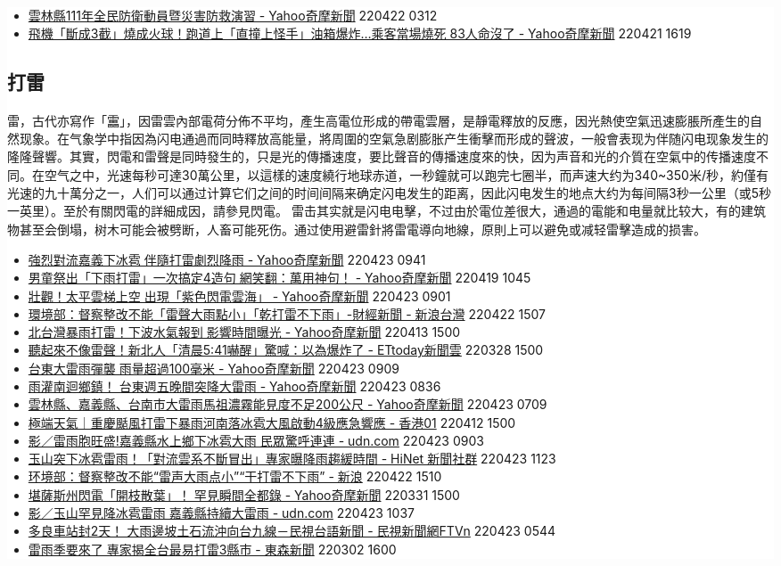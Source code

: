 - [雲林縣111年全民防衛動員暨災害防救演習 - Yahoo奇摩新聞](https://tw.news.yahoo.com/%E9%9B%B2%E6%9E%97%E7%B8%A3111%E5%B9%B4%E5%85%A8%E6%B0%91%E9%98%B2%E8%A1%9B%E5%8B%95%E5%93%A1%E6%9A%A8%E7%81%BD%E5%AE%B3%E9%98%B2%E6%95%91%E6%BC%94%E7%BF%92-191258656.html "雲林縣111年全民防衛動員暨災害防救演習 - Yahoo奇摩新聞") 220422 0312
- [飛機「斷成3截」燒成火球！跑道上「直撞上怪手」油箱爆炸…乘客當場燒死 83人命沒了 - Yahoo奇摩新聞](https://tw.news.yahoo.com/%E9%A3%9B%E6%A9%9F-%E6%96%B7%E6%88%903%E6%88%AA-%E7%87%92%E6%88%90%E7%81%AB%E7%90%83-%E8%B7%91%E9%81%93%E4%B8%8A-%E7%9B%B4%E6%92%9E%E4%B8%8A%E6%80%AA%E6%89%8B-081921678.html "飛機「斷成3截」燒成火球！跑道上「直撞上怪手」油箱爆炸…乘客當場燒死 83人命沒了 - Yahoo奇摩新聞") 220421 1619

## 打雷

雷，古代亦寫作「靁」，因雷雲內部電荷分佈不平均，產生高電位形成的帶電雲層，是靜電釋放的反應，因光熱使空氣迅速膨脹所產生的自然现象。在气象学中指因為闪电通過而同時釋放高能量，將周圍的空氣急剧膨胀产生衝擊而形成的聲波，一般會表现为伴随闪电现象发生的隆隆聲響。其實，閃電和雷聲是同時發生的，只是光的傳播速度，要比聲音的傳播速度來的快，因为声音和光的介質在空氣中的传播速度不同。在空气之中，光速每秒可達30萬公里，以這樣的速度繞行地球赤道，一秒鐘就可以跑完七圈半，而声速大约为340~350米/秒，約僅有光速的九十萬分之一，人们可以通过计算它们之间的时间间隔来确定闪电发生的距离，因此闪电发生的地点大约为每间隔3秒一公里（或5秒一英里）。至於有關閃電的詳細成因，請參見閃電。
雷击其实就是闪电电擊，不过由於電位差很大，通過的電能和电量就比较大，有的建筑物甚至会倒塌，树木可能会被劈断，人畜可能死伤。通过使用避雷針將雷電導向地線，原則上可以避免或减轻雷擊造成的损害。
- [強烈對流嘉義下冰雹 伴隨打雷劇烈降雨 - Yahoo奇摩新聞](https://tw.news.yahoo.com/%E5%BC%B7%E7%83%88%E5%B0%8D%E6%B5%81%E5%98%89%E7%BE%A9%E4%B8%8B%E5%86%B0%E9%9B%B9-%E4%BC%B4%E9%9A%A8%E6%89%93%E9%9B%B7%E5%8A%87%E7%83%88%E9%99%8D%E9%9B%A8-011854184.html "強烈對流嘉義下冰雹 伴隨打雷劇烈降雨 - Yahoo奇摩新聞") 220423 0941
- [男童祭出「下雨打雷」一次搞定4造句 網笑翻：萬用神句！ - Yahoo奇摩新聞](https://tw.news.yahoo.com/%E7%94%B7%E7%AB%A5%E7%A5%AD%E5%87%BA%E3%80%8C%E4%B8%8B%E9%9B%A8%E6%89%93%E9%9B%B7%E3%80%8D-1-%E6%AC%A1%E6%90%9E%E5%AE%9A-4-%E9%80%A0%E5%8F%A5-%E7%B6%B2%E7%AC%91%E7%BF%BB%EF%BC%9A%E8%90%AC%E7%94%A8%E7%A5%9E%E5%8F%A5%EF%BC%81-013012443.html "男童祭出「下雨打雷」一次搞定4造句 網笑翻：萬用神句！ - Yahoo奇摩新聞") 220419 1045
- [壯觀！太平雲梯上空 出現「紫色閃電雲海」 - Yahoo奇摩新聞](https://tw.news.yahoo.com/%E5%A3%AF%E8%A7%80-%E5%A4%AA%E5%B9%B3%E9%9B%B2%E6%A2%AF%E4%B8%8A%E7%A9%BA-%E5%87%BA%E7%8F%BE-%E7%B4%AB%E8%89%B2%E9%96%83%E9%9B%BB%E9%9B%B2%E6%B5%B7-005258537.html "壯觀！太平雲梯上空 出現「紫色閃電雲海」 - Yahoo奇摩新聞") 220423 0901
- [環境部：督察整改不能「雷聲大雨點小」「乾打雷不下雨」-財經新聞 - 新浪台灣](https://news.sina.com.tw/article/20220422/41665472.html "環境部：督察整改不能「雷聲大雨點小」「乾打雷不下雨」-財經新聞 - 新浪台灣") 220422 1507
- [北台灣暴雨打雷！下波水氣報到 影響時間曝光 - Yahoo奇摩新聞](https://tw.news.yahoo.com/%E5%8C%97%E5%8F%B0%E7%81%A3%E8%AE%8A%E5%A4%A9%E6%89%93%E9%9B%B7-%E4%B8%8B%E6%B3%A2%E6%B0%B4%E6%B0%A3%E5%A0%B1%E5%88%B0-%E5%BD%B1%E9%9F%BF%E6%99%82%E9%96%93%E6%9B%9D%E5%85%89-225300249.html "北台灣暴雨打雷！下波水氣報到 影響時間曝光 - Yahoo奇摩新聞") 220413 1500
- [聽起來不像雷聲！新北人「清晨5:41嚇醒」驚喊：以為爆炸了 - ETtoday新聞雲](https://www.ettoday.net/news/20220328/2217284.htm "聽起來不像雷聲！新北人「清晨5:41嚇醒」驚喊：以為爆炸了 - ETtoday新聞雲") 220328 1500
- [台東大雷雨彈襲 雨量超過100毫米 - Yahoo奇摩新聞](https://tw.news.yahoo.com/%E5%8F%B0%E6%9D%B1%E5%A4%A7%E9%9B%B7%E9%9B%A8%E5%BD%88%E8%A5%B2-%E9%9B%A8%E9%87%8F%E8%B6%85%E9%81%8E100%E6%AF%AB%E7%B1%B3-010018915.html "台東大雷雨彈襲 雨量超過100毫米 - Yahoo奇摩新聞") 220423 0909
- [雨灌南迴鄉鎮！ 台東週五晚間突降大雷雨 - Yahoo奇摩新聞](https://tw.news.yahoo.com/%E9%9B%A8%E7%81%8C%E5%8D%97%E8%BF%B4%E9%84%89%E9%8E%AE-%E5%8F%B0%E6%9D%B1%E9%80%B1%E4%BA%94%E6%99%9A%E9%96%93%E7%AA%81%E9%99%8D%E5%A4%A7%E9%9B%B7%E9%9B%A8-002216218.html "雨灌南迴鄉鎮！ 台東週五晚間突降大雷雨 - Yahoo奇摩新聞") 220423 0836
- [雲林縣、嘉義縣、台南市大雷雨馬祖濃霧能見度不足200公尺 - Yahoo奇摩新聞](https://tw.news.yahoo.com/%E9%9B%B2%E6%9E%97%E7%B8%A3-%E5%98%89%E7%BE%A9%E7%B8%A3-%E5%8F%B0%E5%8D%97%E5%B8%82%E5%A4%A7%E9%9B%B7%E9%9B%A8-%E9%A6%AC%E7%A5%96%E6%BF%83%E9%9C%A7%E8%83%BD%E8%A6%8B%E5%BA%A6%E4%B8%8D%E8%B6%B3200%E5%85%AC%E5%B0%BA-230930334.html "雲林縣、嘉義縣、台南市大雷雨馬祖濃霧能見度不足200公尺 - Yahoo奇摩新聞") 220423 0709
- [極端天氣｜重慶颳風打雷下暴雨河南落冰雹大風啟動4級應急響應 - 香港01](https://www.hk01.com/%E5%8D%B3%E6%99%82%E4%B8%AD%E5%9C%8B/758044/%E6%A5%B5%E7%AB%AF%E5%A4%A9%E6%B0%A3-%E9%87%8D%E6%85%B6%E9%A2%B3%E9%A2%A8%E6%89%93%E9%9B%B7%E4%B8%8B%E6%9A%B4%E9%9B%A8-%E6%B2%B3%E5%8D%97%E8%90%BD%E5%86%B0%E9%9B%B9%E5%A4%A7%E9%A2%A8%E5%95%9F%E5%8B%954%E7%B4%9A%E6%87%89%E6%80%A5%E9%9F%BF%E6%87%89 "極端天氣｜重慶颳風打雷下暴雨河南落冰雹大風啟動4級應急響應 - 香港01") 220412 1500
- [影／雷雨胞旺盛!嘉義縣水上鄉下冰雹大雨 民眾驚呼連連 - udn.com](https://udn.com/news/story/7266/6260753?from=udn-catebreaknews_ch2 "影／雷雨胞旺盛!嘉義縣水上鄉下冰雹大雨 民眾驚呼連連 - udn.com") 220423 0903
- [玉山突下冰雹雷雨！「對流雲系不斷冒出」專家曝降雨趨緩時間 - HiNet 新聞社群](https://times.hinet.net/picNews/23876723 "玉山突下冰雹雷雨！「對流雲系不斷冒出」專家曝降雨趨緩時間 - HiNet 新聞社群") 220423 1123
- [环境部：督察整改不能“雷声大雨点小”“干打雷不下雨” - 新浪](https://finance.sina.com.cn/jjxw/2022-04-22/doc-imcwiwst3380718.shtml "环境部：督察整改不能“雷声大雨点小”“干打雷不下雨” - 新浪") 220422 1510
- [堪薩斯州閃電「開枝散葉」！ 罕見瞬間全都錄 - Yahoo奇摩新聞](https://tw.news.yahoo.com/%E5%A0%AA%E8%96%A9%E6%96%AF%E5%B7%9E%E9%96%83%E9%9B%BB-%E9%96%8B%E6%9E%9D%E6%95%A3%E8%91%89-%E7%BD%95%E8%A6%8B%E7%9E%AC%E9%96%93%E5%85%A8%E9%83%BD%E9%8C%84-135416555.html "堪薩斯州閃電「開枝散葉」！ 罕見瞬間全都錄 - Yahoo奇摩新聞") 220331 1500
- [影／玉山罕見降冰雹雷雨 嘉義縣持續大雷雨 - udn.com](https://udn.com/news/story/7266/6260864?from=udn-ch1_breaknews-1-0-news "影／玉山罕見降冰雹雷雨 嘉義縣持續大雷雨 - udn.com") 220423 1037
- [多良車站封2天！ 大雨邊坡土石流沖向台九線－民視台語新聞 - 民視新聞網FTVn](https://www.ftvnews.com.tw/video/detail/xTqtKM3JzZM "多良車站封2天！ 大雨邊坡土石流沖向台九線－民視台語新聞 - 民視新聞網FTVn") 220423 0544
- [雷雨季要來了 專家揭全台最易打雷3縣市 - 東森新聞](https://news.ebc.net.tw/news/living/304962 "雷雨季要來了 專家揭全台最易打雷3縣市 - 東森新聞") 220302 1600